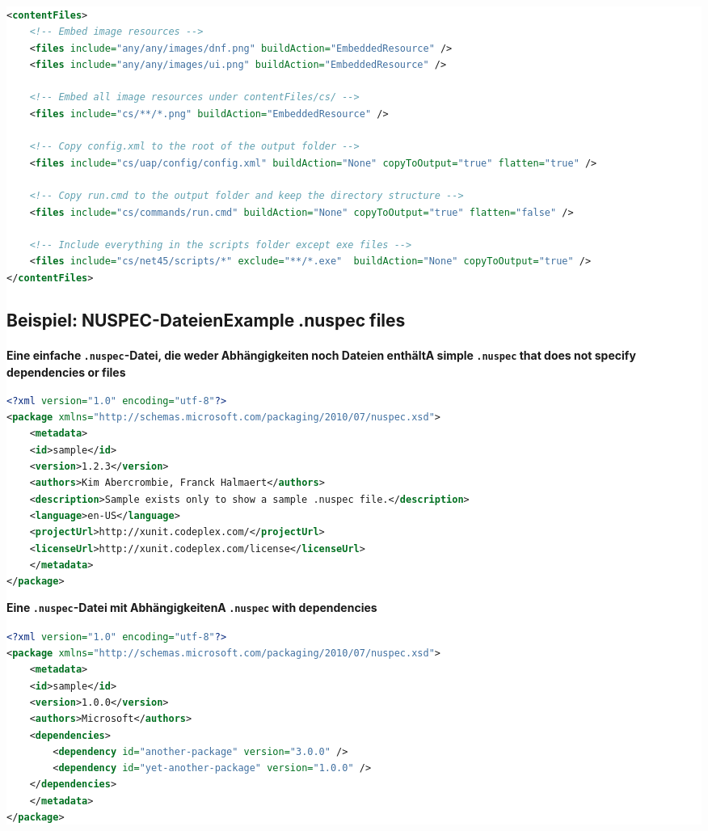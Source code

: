 ```xml
<contentFiles>
    <!-- Embed image resources -->
    <files include="any/any/images/dnf.png" buildAction="EmbeddedResource" />
    <files include="any/any/images/ui.png" buildAction="EmbeddedResource" />

    <!-- Embed all image resources under contentFiles/cs/ -->
    <files include="cs/**/*.png" buildAction="EmbeddedResource" />

    <!-- Copy config.xml to the root of the output folder -->
    <files include="cs/uap/config/config.xml" buildAction="None" copyToOutput="true" flatten="true" />

    <!-- Copy run.cmd to the output folder and keep the directory structure -->
    <files include="cs/commands/run.cmd" buildAction="None" copyToOutput="true" flatten="false" />

    <!-- Include everything in the scripts folder except exe files -->
    <files include="cs/net45/scripts/*" exclude="**/*.exe"  buildAction="None" copyToOutput="true" />
</contentFiles>
```

## <a name="example-nuspec-files"></a><span data-ttu-id="1ae2c-415">Beispiel: NUSPEC-Dateien</span><span class="sxs-lookup"><span data-stu-id="1ae2c-415">Example .nuspec files</span></span>

<span data-ttu-id="1ae2c-416">**Eine einfache `.nuspec`-Datei, die weder Abhängigkeiten noch Dateien enthält**</span><span class="sxs-lookup"><span data-stu-id="1ae2c-416">**A simple `.nuspec` that does not specify dependencies or files**</span></span>

```xml
<?xml version="1.0" encoding="utf-8"?>
<package xmlns="http://schemas.microsoft.com/packaging/2010/07/nuspec.xsd">
    <metadata>
    <id>sample</id>
    <version>1.2.3</version>
    <authors>Kim Abercrombie, Franck Halmaert</authors>
    <description>Sample exists only to show a sample .nuspec file.</description>
    <language>en-US</language>
    <projectUrl>http://xunit.codeplex.com/</projectUrl>
    <licenseUrl>http://xunit.codeplex.com/license</licenseUrl>
    </metadata>
</package>
```

<span data-ttu-id="1ae2c-417">**Eine `.nuspec`-Datei mit Abhängigkeiten**</span><span class="sxs-lookup"><span data-stu-id="1ae2c-417">**A `.nuspec` with dependencies**</span></span>

```xml
<?xml version="1.0" encoding="utf-8"?>
<package xmlns="http://schemas.microsoft.com/packaging/2010/07/nuspec.xsd">
    <metadata>
    <id>sample</id>
    <version>1.0.0</version>
    <authors>Microsoft</authors>
    <dependencies>
        <dependency id="another-package" version="3.0.0" />
        <dependency id="yet-another-package" version="1.0.0" />
    </dependencies>
    </metadata>
</package>
```
